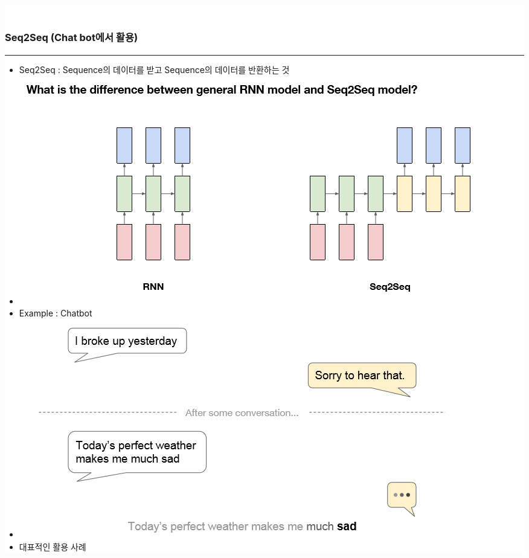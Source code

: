 
<br>

### Seq2Seq (Chat bot에서 활용)

---

- Seq2Seq : Sequence의 데이터를 받고 Sequence의 데이터를 반환하는 것
- ![img](../resources/img/0604/img3.png)
- Example : Chatbot
- ![img](../resources/img/0604/img4.png)
- 대표적인 활용 사례